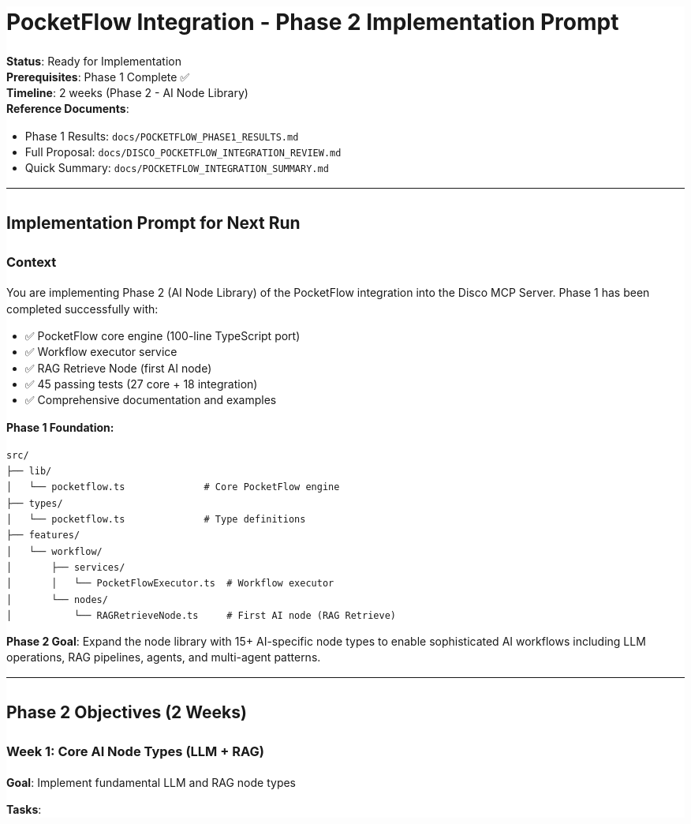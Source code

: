 # PocketFlow Integration - Phase 2 Implementation Prompt

**Status**: Ready for Implementation  
**Prerequisites**: Phase 1 Complete ✅  
**Timeline**: 2 weeks (Phase 2 - AI Node Library)  
**Reference Documents**:
- Phase 1 Results: `docs/POCKETFLOW_PHASE1_RESULTS.md`
- Full Proposal: `docs/DISCO_POCKETFLOW_INTEGRATION_REVIEW.md`
- Quick Summary: `docs/POCKETFLOW_INTEGRATION_SUMMARY.md`

---

## Implementation Prompt for Next Run

### Context

You are implementing Phase 2 (AI Node Library) of the PocketFlow integration into the Disco MCP Server. Phase 1 has been completed successfully with:
- ✅ PocketFlow core engine (100-line TypeScript port)
- ✅ Workflow executor service
- ✅ RAG Retrieve Node (first AI node)
- ✅ 45 passing tests (27 core + 18 integration)
- ✅ Comprehensive documentation and examples

**Phase 1 Foundation:**
```
src/
├── lib/
│   └── pocketflow.ts              # Core PocketFlow engine
├── types/
│   └── pocketflow.ts              # Type definitions
├── features/
│   └── workflow/
│       ├── services/
│       │   └── PocketFlowExecutor.ts  # Workflow executor
│       └── nodes/
│           └── RAGRetrieveNode.ts     # First AI node (RAG Retrieve)
```

**Phase 2 Goal**: Expand the node library with 15+ AI-specific node types to enable sophisticated AI workflows including LLM operations, RAG pipelines, agents, and multi-agent patterns.

---

## Phase 2 Objectives (2 Weeks)

### Week 1: Core AI Node Types (LLM + RAG)

**Goal**: Implement fundamental LLM and RAG node types

**Tasks**:
